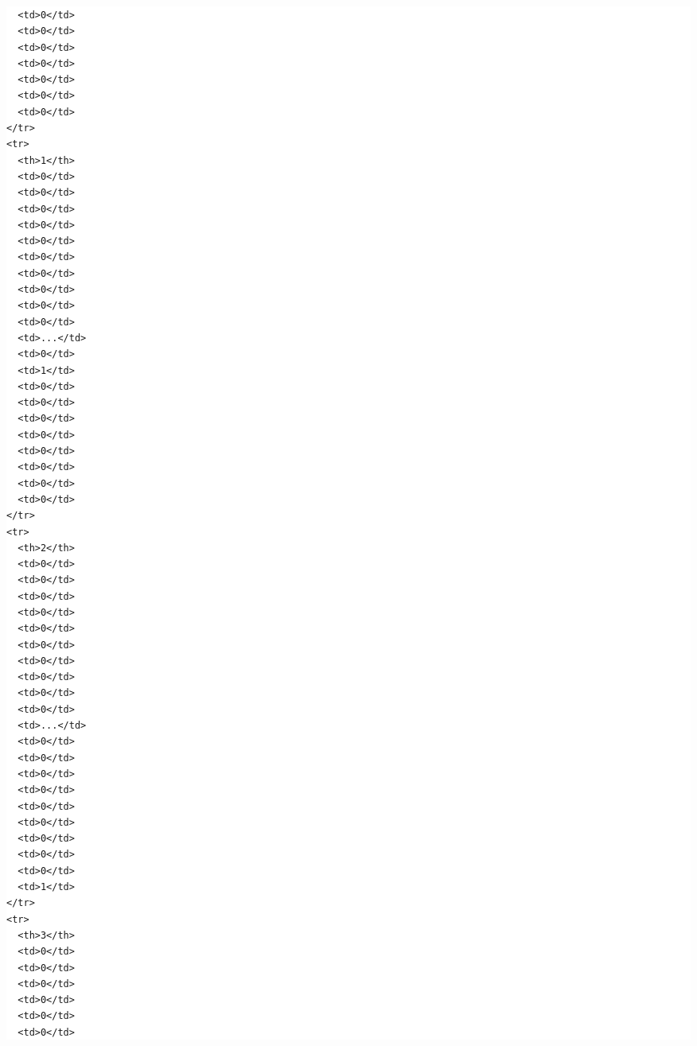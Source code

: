       <td>0</td>
      <td>0</td>
      <td>0</td>
      <td>0</td>
      <td>0</td>
      <td>0</td>
      <td>0</td>
    </tr>
    <tr>
      <th>1</th>
      <td>0</td>
      <td>0</td>
      <td>0</td>
      <td>0</td>
      <td>0</td>
      <td>0</td>
      <td>0</td>
      <td>0</td>
      <td>0</td>
      <td>0</td>
      <td>...</td>
      <td>0</td>
      <td>1</td>
      <td>0</td>
      <td>0</td>
      <td>0</td>
      <td>0</td>
      <td>0</td>
      <td>0</td>
      <td>0</td>
      <td>0</td>
    </tr>
    <tr>
      <th>2</th>
      <td>0</td>
      <td>0</td>
      <td>0</td>
      <td>0</td>
      <td>0</td>
      <td>0</td>
      <td>0</td>
      <td>0</td>
      <td>0</td>
      <td>0</td>
      <td>...</td>
      <td>0</td>
      <td>0</td>
      <td>0</td>
      <td>0</td>
      <td>0</td>
      <td>0</td>
      <td>0</td>
      <td>0</td>
      <td>0</td>
      <td>1</td>
    </tr>
    <tr>
      <th>3</th>
      <td>0</td>
      <td>0</td>
      <td>0</td>
      <td>0</td>
      <td>0</td>
      <td>0</td>